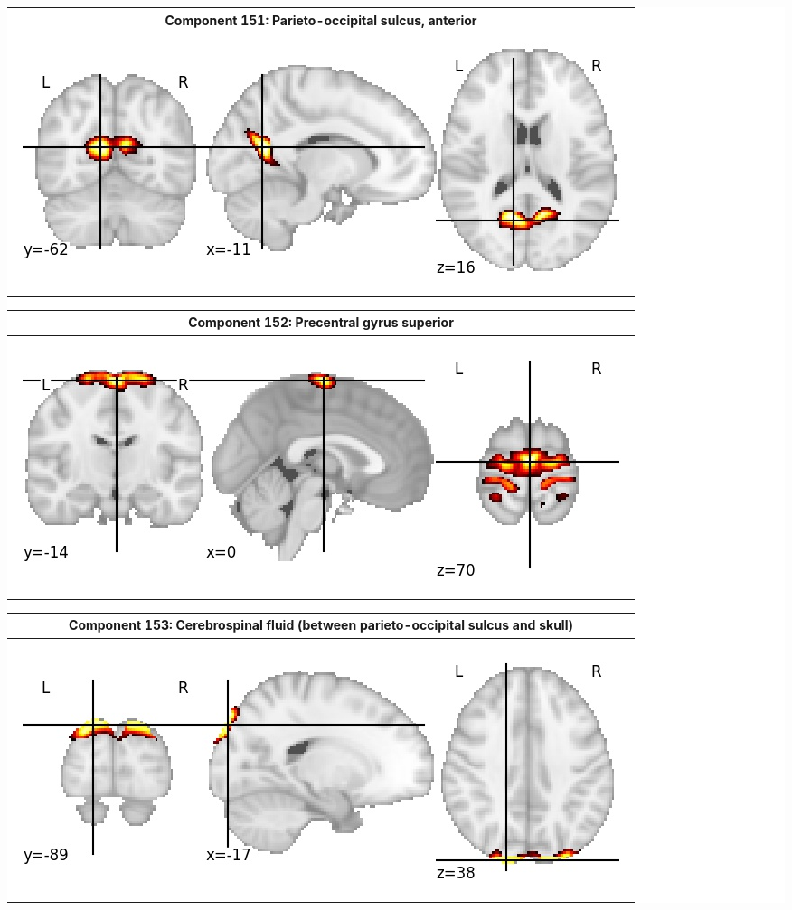 | Component 151: Parieto-occipital sulcus, anterior |  
|:---:|  
| [![Component 151: Parieto-occipital sulcus, anterior](256/final/150.jpg "Component 151: Parieto-occipital sulcus, anterior")](256/html/151.html)|

| Component 152: Precentral gyrus superior |  
|:---:|  
| [![Component 152: Precentral gyrus superior](256/final/151.jpg "Component 152: Precentral gyrus superior")](256/html/152.html)|

| Component 153: Cerebrospinal fluid (between parieto-occipital sulcus and skull) |  
|:---:|  
| [![Component 153: Cerebrospinal fluid (between parieto-occipital sulcus and skull)](256/final/152.jpg "Component 153: Cerebrospinal fluid (between parieto-occipital sulcus and skull)")](256/html/153.html)|
